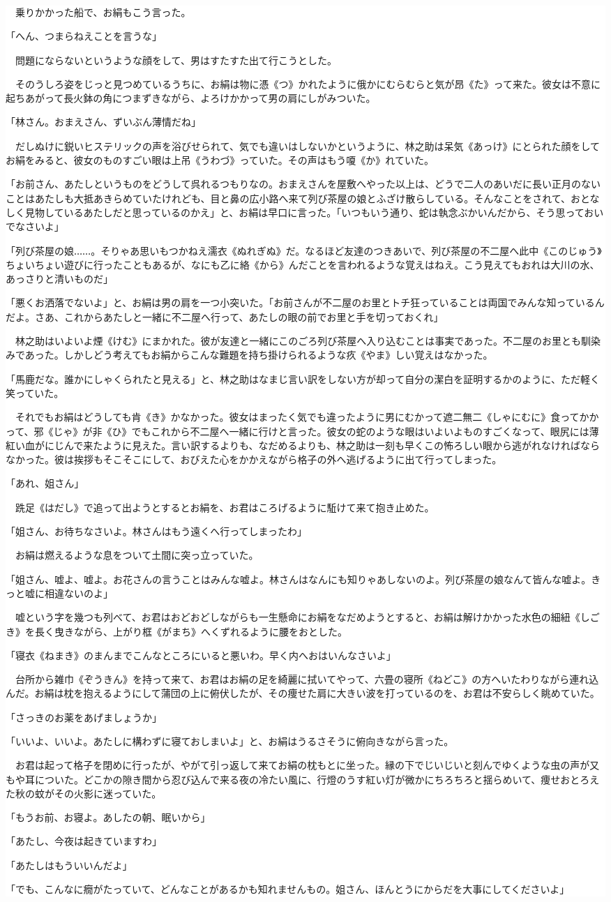 　乗りかかった船で、お絹もこう言った。

「へん、つまらねえことを言うな」

　問題にならないというような顔をして、男はすたすた出て行こうとした。

　そのうしろ姿をじっと見つめているうちに、お絹は物に憑《つ》かれたように俄かにむらむらと気が昂《た》って来た。彼女は不意に起ちあがって長火鉢の角につまずきながら、よろけかかって男の肩にしがみついた。

「林さん。おまえさん、ずいぶん薄情だね」

　だしぬけに鋭いヒステリックの声を浴びせられて、気でも違いはしないかというように、林之助は呆気《あっけ》にとられた顔をしてお絹をみると、彼女のものすごい眼は上吊《うわづ》っていた。その声はもう嗄《か》れていた。

「お前さん、あたしというものをどうして呉れるつもりなの。おまえさんを屋敷へやった以上は、どうで二人のあいだに長い正月のないことはあたしも大抵あきらめていたけれども、目と鼻の広小路へ来て列び茶屋の娘とふざけ散らしている。そんなことをされて、おとなしく見物しているあたしだと思っているのかえ」と、お絹は早口に言った。「いつもいう通り、蛇は執念ぶかいんだから、そう思っておいでなさいよ」

「列び茶屋の娘……。そりゃあ思いもつかねえ濡衣《ぬれぎぬ》だ。なるほど友達のつきあいで、列び茶屋の不二屋へ此中《このじゅう》ちょいちょい遊びに行ったこともあるが、なにも乙に絡《から》んだことを言われるような覚えはねえ。こう見えてもおれは大川の水、あっさりと清いものだ」

「悪くお洒落でないよ」と、お絹は男の肩を一つ小突いた。「お前さんが不二屋のお里とトチ狂っていることは両国でみんな知っているんだよ。さあ、これからあたしと一緒に不二屋へ行って、あたしの眼の前でお里と手を切っておくれ」

　林之助はいよいよ煙《けむ》にまかれた。彼が友達と一緒にこのごろ列び茶屋へ入り込むことは事実であった。不二屋のお里とも馴染みであった。しかしどう考えてもお絹からこんな難題を持ち掛けられるような疚《やま》しい覚えはなかった。

「馬鹿だな。誰かにしゃくられたと見える」と、林之助はなまじ言い訳をしない方が却って自分の潔白を証明するかのように、ただ軽く笑っていた。

　それでもお絹はどうしても肯《き》かなかった。彼女はまったく気でも違ったように男にむかって遮二無二《しゃにむに》食ってかかって、邪《じゃ》が非《ひ》でもこれから不二屋へ一緒に行けと言った。彼女の蛇のような眼はいよいよものすごくなって、眼尻には薄紅い血がにじんで来たように見えた。言い訳するよりも、なだめるよりも、林之助は一刻も早くこの怖ろしい眼から逃がれなければならなかった。彼は挨拶もそこそこにして、おびえた心をかかえながら格子の外へ逃げるように出て行ってしまった。

「あれ、姐さん」

　跣足《はだし》で追って出ようとするとお絹を、お君はころげるように駈けて来て抱き止めた。

「姐さん、お待ちなさいよ。林さんはもう遠くへ行ってしまったわ」

　お絹は燃えるような息をついて土間に突っ立っていた。

「姐さん、嘘よ、嘘よ。お花さんの言うことはみんな嘘よ。林さんはなんにも知りゃあしないのよ。列び茶屋の娘なんて皆んな嘘よ。きっと嘘に相違ないのよ」

　嘘という字を幾つも列べて、お君はおどおどしながらも一生懸命にお絹をなだめようとすると、お絹は解けかかった水色の細紐《しごき》を長く曳きながら、上がり框《がまち》へくずれるように腰をおとした。

「寝衣《ねまき》のまんまでこんなところにいると悪いわ。早く内へおはいんなさいよ」

　台所から雑巾《ぞうきん》を持って来て、お君はお絹の足を綺麗に拭いてやって、六畳の寝所《ねどこ》の方へいたわりながら連れ込んだ。お絹は枕を抱えるようにして蒲団の上に俯伏したが、その痩せた肩に大きい波を打っているのを、お君は不安らしく眺めていた。

「さっきのお薬をあげましょうか」

「いいよ、いいよ。あたしに構わずに寝ておしまいよ」と、お絹はうるさそうに俯向きながら言った。

　お君は起って格子を閉めに行ったが、やがて引っ返して来てお絹の枕もとに坐った。縁の下でじいじいと刻んでゆくような虫の声が又もや耳についた。どこかの隙き間から忍び込んで来る夜の冷たい風に、行燈のうす紅い灯が微かにちろちろと揺らめいて、痩せおとろえた秋の蚊がその火影に迷っていた。

「もうお前、お寝よ。あしたの朝、眠いから」

「あたし、今夜は起きていますわ」

「あたしはもういいんだよ」

「でも、こんなに癇がたっていて、どんなことがあるかも知れませんもの。姐さん、ほんとうにからだを大事にしてくださいよ」
